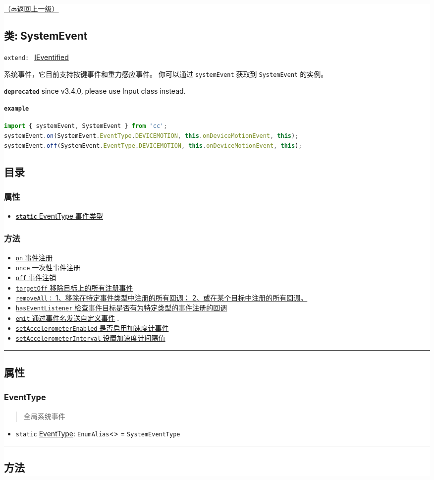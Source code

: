 [（🔙返回上一级）](目录_Event.md "event模块")
## 类: SystemEvent

`extend: ` [IEventified](https://docs.cocos.com/creator/api/zh/#/docs/3.4/zh/event/Interface/IEventified)

系统事件，它目前支持按键事件和重力感应事件。
你可以通过 `systemEvent` 获取到 `SystemEvent` 的实例。

**`deprecated`** since v3.4.0, please use Input class instead.

**`example`**

```typescript
import { systemEvent, SystemEvent } from 'cc';
systemEvent.on(SystemEvent.EventType.DEVICEMOTION, this.onDeviceMotionEvent, this);
systemEvent.off(SystemEvent.EventType.DEVICEMOTION, this.onDeviceMotionEvent, this);
```

## 目录

### 属性

* [**`static`** EventType 事件类型](#EventType_index)

### 方法
* [`on` 事件注册](#on)
* [`once` 一次性事件注册](#once)
* [`off` 事件注销](#off)
* [`targetOff` 移除目标上的所有注册事件](#targetOff)
* [`removeAll：`
1、移除在特定事件类型中注册的所有回调；
2、或在某个目标中注册的所有回调。](#removeall)
* [`hasEventListener` 检查事件目标是否有为特定类型的事件注册的回调](#hasEventListener)
* [`emit` 通过事件名发送自定义事件](#emit)
.
* [`setAccelerometerEnabled` 是否启用加速度计事件](#setaccelerometerenabled)
* [`setAccelerometerInterval` 设置加速度计间隔值](#setaccelerometerinterval)


---

## 属性

<h3 id="EventType_index">EventType</h3>

> 全局系统事件

- `static` [EventType](Event_Enum_SystemEvent.EventType.md "点击查看所有全局系统事件"): `EnumAlias`<> = `SystemEventType`
--------------------

## 方法
